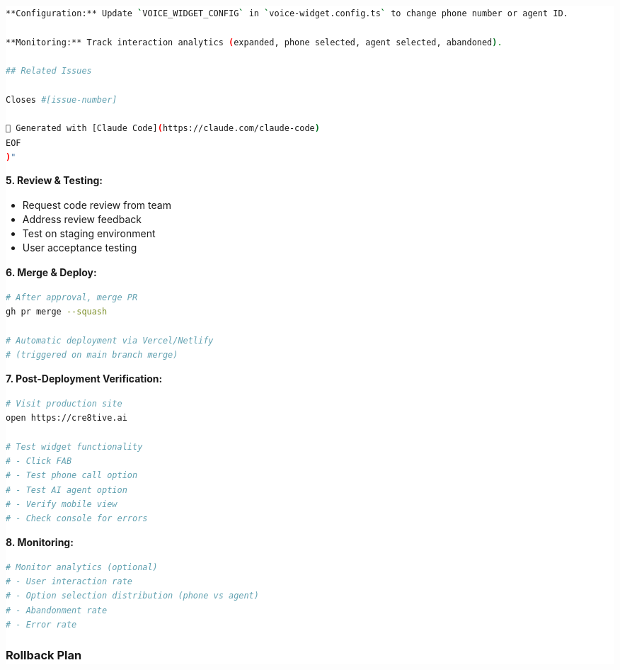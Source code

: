 ```bash
**Configuration:** Update `VOICE_WIDGET_CONFIG` in `voice-widget.config.ts` to change phone number or agent ID.

**Monitoring:** Track interaction analytics (expanded, phone selected, agent selected, abandoned).

## Related Issues

Closes #[issue-number]

🤖 Generated with [Claude Code](https://claude.com/claude-code)
EOF
)"
```

**5. Review & Testing:**

- Request code review from team
- Address review feedback
- Test on staging environment
- User acceptance testing

**6. Merge & Deploy:**

```bash
# After approval, merge PR
gh pr merge --squash

# Automatic deployment via Vercel/Netlify
# (triggered on main branch merge)
```

**7. Post-Deployment Verification:**

```bash
# Visit production site
open https://cre8tive.ai

# Test widget functionality
# - Click FAB
# - Test phone call option
# - Test AI agent option
# - Verify mobile view
# - Check console for errors
```

**8. Monitoring:**

```bash
# Monitor analytics (optional)
# - User interaction rate
# - Option selection distribution (phone vs agent)
# - Abandonment rate
# - Error rate
```

### Rollback Plan
